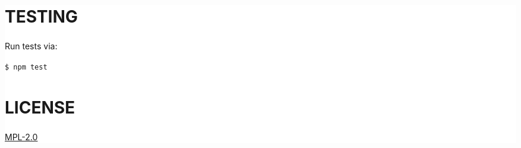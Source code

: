 
# TESTING

Run tests via:

```
$ npm test
```

# LICENSE
[MPL-2.0](https://tldrlegal.com/license/mozilla-public-license-2.0-(mpl-2))
